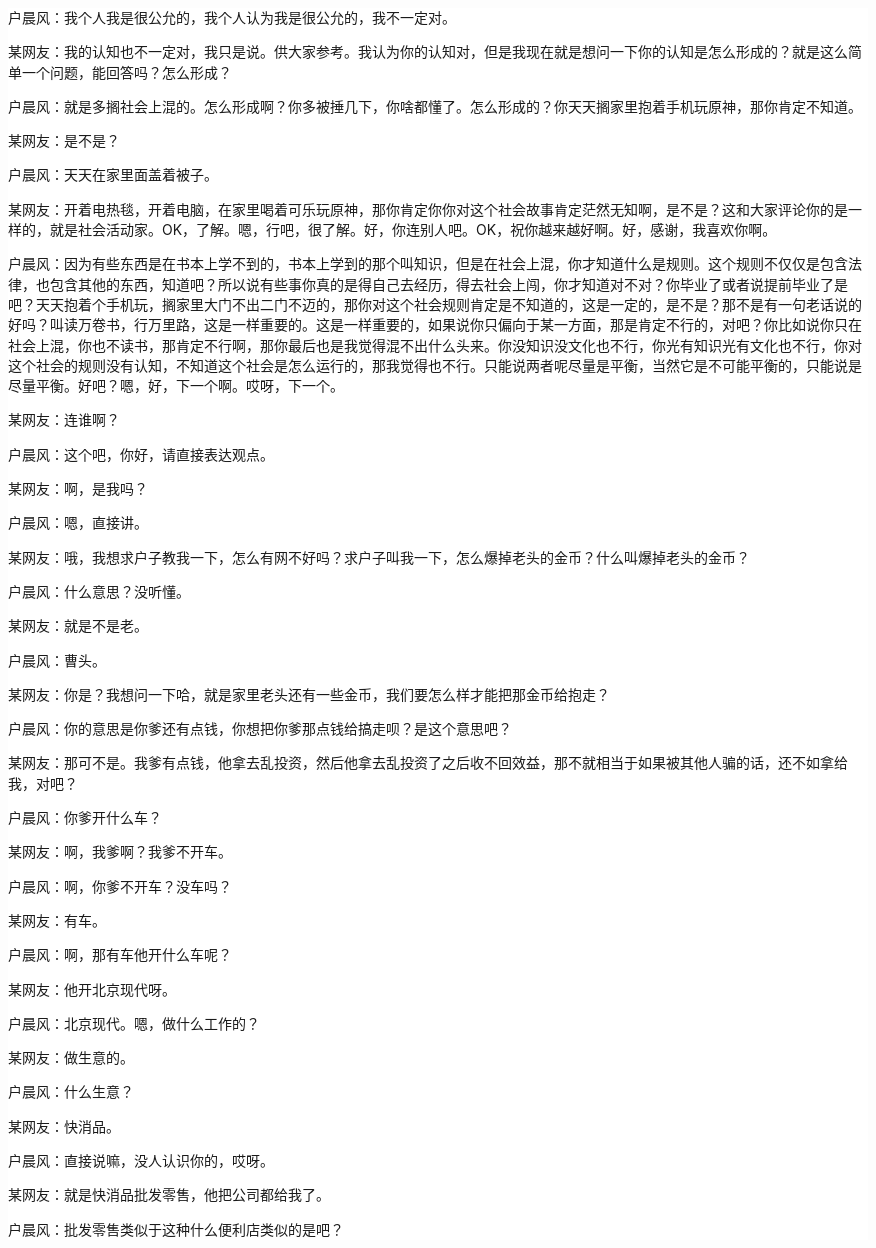 户晨风：我个人我是很公允的，我个人认为我是很公允的，我不一定对。

某网友：我的认知也不一定对，我只是说。供大家参考。我认为你的认知对，但是我现在就是想问一下你的认知是怎么形成的？就是这么简单一个问题，能回答吗？怎么形成？

户晨风：就是多搁社会上混的。怎么形成啊？你多被捶几下，你啥都懂了。怎么形成的？你天天搁家里抱着手机玩原神，那你肯定不知道。

某网友：是不是？

户晨风：天天在家里面盖着被子。

某网友：开着电热毯，开着电脑，在家里喝着可乐玩原神，那你肯定你你对这个社会故事肯定茫然无知啊，是不是？这和大家评论你的是一样的，就是社会活动家。OK，了解。嗯，行吧，很了解。好，你连别人吧。OK，祝你越来越好啊。好，感谢，我喜欢你啊。

户晨风：因为有些东西是在书本上学不到的，书本上学到的那个叫知识，但是在社会上混，你才知道什么是规则。这个规则不仅仅是包含法律，也包含其他的东西，知道吧？所以说有些事你真的是得自己去经历，得去社会上闯，你才知道对不对？你毕业了或者说提前毕业了是吧？天天抱着个手机玩，搁家里大门不出二门不迈的，那你对这个社会规则肯定是不知道的，这是一定的，是不是？那不是有一句老话说的好吗？叫读万卷书，行万里路，这是一样重要的。这是一样重要的，如果说你只偏向于某一方面，那是肯定不行的，对吧？你比如说你只在社会上混，你也不读书，那肯定不行啊，那你最后也是我觉得混不出什么头来。你没知识没文化也不行，你光有知识光有文化也不行，你对这个社会的规则没有认知，不知道这个社会是怎么运行的，那我觉得也不行。只能说两者呢尽量是平衡，当然它是不可能平衡的，只能说是尽量平衡。好吧？嗯，好，下一个啊。哎呀，下一个。

某网友：连谁啊？

户晨风：这个吧，你好，请直接表达观点。

某网友：啊，是我吗？

户晨风：嗯，直接讲。

某网友：哦，我想求户子教我一下，怎么有网不好吗？求户子叫我一下，怎么爆掉老头的金币？什么叫爆掉老头的金币？

户晨风：什么意思？没听懂。

某网友：就是不是老。

户晨风：曹头。

某网友：你是？我想问一下哈，就是家里老头还有一些金币，我们要怎么样才能把那金币给抱走？

户晨风：你的意思是你爹还有点钱，你想把你爹那点钱给搞走呗？是这个意思吧？

某网友：那可不是。我爹有点钱，他拿去乱投资，然后他拿去乱投资了之后收不回效益，那不就相当于如果被其他人骗的话，还不如拿给我，对吧？

户晨风：你爹开什么车？

某网友：啊，我爹啊？我爹不开车。

户晨风：啊，你爹不开车？没车吗？

某网友：有车。

户晨风：啊，那有车他开什么车呢？

某网友：他开北京现代呀。

户晨风：北京现代。嗯，做什么工作的？

某网友：做生意的。

户晨风：什么生意？

某网友：快消品。

户晨风：直接说嘛，没人认识你的，哎呀。

某网友：就是快消品批发零售，他把公司都给我了。

户晨风：批发零售类似于这种什么便利店类似的是吧？
